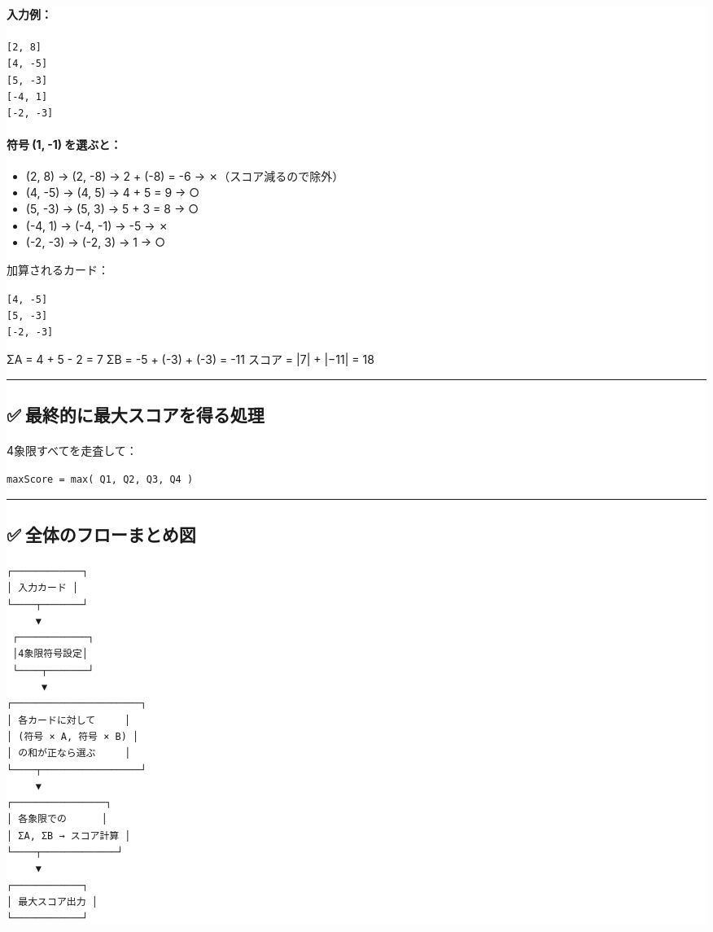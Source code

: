 #### 入力例：

```
[2, 8]
[4, -5]
[5, -3]
[-4, 1]
[-2, -3]
```

#### 符号 (1, -1) を選ぶと：

- (2, 8) → (2, -8) → 2 + (-8) = -6 → ✗（スコア減るので除外）
- (4, -5) → (4, 5) → 4 + 5 = 9 → ○
- (5, -3) → (5, 3) → 5 + 3 = 8 → ○
- (-4, 1) → (-4, -1) → -5 → ✗
- (-2, -3) → (-2, 3) → 1 → ○

加算されるカード：

```
[4, -5]
[5, -3]
[-2, -3]
```

ΣA = 4 + 5 - 2 = 7
ΣB = -5 + (-3) + (-3) = -11
スコア = |7| + |−11| = 18

---

## ✅ 最終的に最大スコアを得る処理

4象限すべてを走査して：

```
maxScore = max( Q1, Q2, Q3, Q4 )
```

---

## ✅ 全体のフローまとめ図

```text
┌────────────┐
│ 入力カード │
└────┬───────┘
     ▼
 ┌────────────┐
 │4象限符号設定│
 └────┬───────┘
      ▼
┌──────────────────────┐
│ 各カードに対して     │
│ (符号 × A, 符号 × B) │
│ の和が正なら選ぶ     │
└────┬─────────────────┘
     ▼
┌────────────────┐
│ 各象限での      │
│ ΣA, ΣB → スコア計算 │
└────┬─────────────┘
     ▼
┌────────────┐
│ 最大スコア出力 │
└────────────┘
```